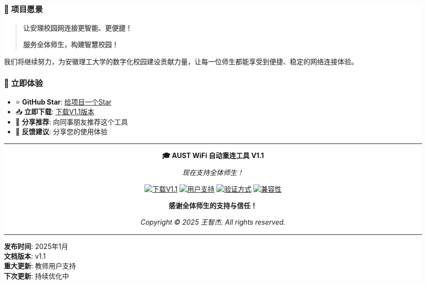 ### 💫 **项目愿景**
> **让安理校园网连接更智能、更便捷！**
> 
> **服务全体师生，构建智慧校园！**

我们将继续努力，为安徽理工大学的数字化校园建设贡献力量，让每一位师生都能享受到便捷、稳定的网络连接体验。

### 🚀 **立即体验**
- ⭐ **GitHub Star**: [给项目一个Star](https://github.com/Mengxun326/AUST-WIFI)
- 📥 **立即下载**: [下载V1.1版本](https://github.com/Mengxun326/AUST-WIFI/releases/tag/v1.1.0)
- 📢 **分享推荐**: 向同事朋友推荐这个工具
- 📝 **反馈建议**: 分享您的使用体验

---

<div align="center">

**🎓 AUST WiFi 自动重连工具 V1.1**

*现在支持全体师生！*

[![下载V1.1](https://img.shields.io/badge/下载-V1.1.0-blue.svg)](https://github.com/Mengxun326/AUST-WIFI/releases/tag/v1.1.0)
[![用户支持](https://img.shields.io/badge/用户支持-学生+教师-green.svg)]()
[![验证方式](https://img.shields.io/badge/验证方式-POST+GET-orange.svg)]()
[![兼容性](https://img.shields.io/badge/兼容性-100%25向下兼容-brightgreen.svg)]()

**感谢全体师生的支持与信任！**

*Copyright © 2025 王智杰. All rights reserved.*

</div>

---

**发布时间**: 2025年1月  
**文档版本**: v1.1  
**重大更新**: 教师用户支持  
**下次更新**: 持续优化中 